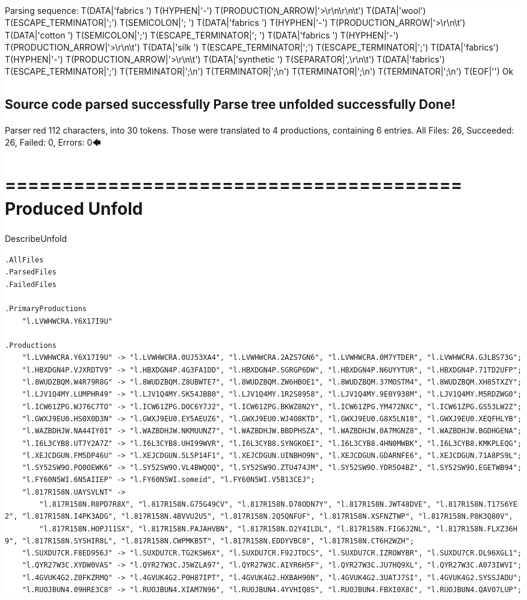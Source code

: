 Parsing sequence: T(DATA|'fabrics ') T(HYPHEN|'-') T(PRODUCTION_ARROW|'>\r\n\r\n\t') T(DATA|'wool') T(ESCAPE_TERMINATOR|'\;') T(SEMICOLON|'; ') T(DATA|'fabrics ') T(HYPHEN|'-') T(PRODUCTION_ARROW|'>\r\n\t') T(DATA|'cotton ') T(SEMICOLON|';') T(ESCAPE_TERMINATOR|'\; ') T(DATA|'fabrics ') T(HYPHEN|'-') T(PRODUCTION_ARROW|'>\r\n\t') T(DATA|'silk ') T(ESCAPE_TERMINATOR|'\;') T(ESCAPE_TERMINATOR|'\;') T(DATA|'fabrics') T(HYPHEN|'-') T(PRODUCTION_ARROW|'>\r\n\t') T(DATA|'synthetic ') T(SEPARATOR|',\r\n\t') T(DATA|'fabrics') T(ESCAPE_TERMINATOR|'\;') T(TERMINATOR|';\n') T(TERMINATOR|';\n') T(TERMINATOR|';\n') T(TERMINATOR|';\n') T(EOF|'<EOF>') Ok

Source code parsed successfully
Parse tree unfolded successfully
Done!
------------------------
Parser red 112 characters, into 30 tokens.
Those were translated to 4 productions, containing 6 entries.
All Files: 26, Succeeded: 26, Failed: 0, Errors: 0🡄

========================================
Produced Unfold
========================================

DescribeUnfold

    .AllFiles
    .ParsedFiles
    .FailedFiles

    .PrimaryProductions
        "l.LVWHWCRA.Y6X17I9U" 

    .Productions
        "l.LVWHWCRA.Y6X17I9U" -> "l.LVWHWCRA.0UJ53XA4", "l.LVWHWCRA.2AZS7GN6", "l.LVWHWCRA.0M7YTDER", "l.LVWHWCRA.GJLBS73G";
        "l.HBXDGN4P.VJXRDTV9" -> "l.HBXDGN4P.4G3FA1DD", "l.HBXDGN4P.SGRGP6DW", "l.HBXDGN4P.N6UYYTUR", "l.HBXDGN4P.71TD2UFP";
        "l.8WUDZBQM.W4R79R8G" -> "l.8WUDZBQM.Z8UBWTE7", "l.8WUDZBQM.ZW6HBOE1", "l.8WUDZBQM.37MOSTM4", "l.8WUDZBQM.XH85TXZY";
        "l.LJV1Q4MY.LUMPHR49" -> "l.LJV1Q4MY.SK54JBB0", "l.LJV1Q4MY.1R2S8958", "l.LJV1Q4MY.9E0Y938M", "l.LJV1Q4MY.M5RDZWG0";
        "l.ICW61ZPG.WJ76C7TO" -> "l.ICW61ZPG.DOC6Y7J2", "l.ICW61ZPG.BKWZ8N2Y", "l.ICW61ZPG.YM472NXC", "l.ICW61ZPG.GS53LW2Z";
        "l.GWXJ9EU0.HS0X0D3N" -> "l.GWXJ9EU0.EY5AEUZ6", "l.GWXJ9EU0.WJ4O8KTD", "l.GWXJ9EU0.G8X5LN18", "l.GWXJ9EU0.XEQFHLYB";
        "l.WAZBDHJW.NA44IY0I" -> "l.WAZBDHJW.NKMUUNZ7", "l.WAZBDHJW.BBDPHSZA", "l.WAZBDHJW.0A7MGNZ8", "l.WAZBDHJW.BGDHGENA";
        "l.I6L3CYB8.UT7Y2A7Z" -> "l.I6L3CYB8.UHI99WVR", "l.I6L3CYB8.SYNGKOEI", "l.I6L3CYB8.4HN0MWBK", "l.I6L3CYB8.KMKPLEQG";
        "l.XEJCDGUN.FM5DP46U" -> "l.XEJCDGUN.5L5P14F1", "l.XEJCDGUN.UINBHO9N", "l.XEJCDGUN.GDARNFE6", "l.XEJCDGUN.71A8PS9L";
        "l.SY52SW9O.PO0OEWK6" -> "l.SY52SW9O.VL4BWQOQ", "l.SY52SW9O.ZTU474JM", "l.SY52SW9O.YDR5O4BZ", "l.SY52SW9O.EGETWB94";
        "l.FY60N5WI.6N5AIIEP" -> "l.FY60N5WI.someid", "l.FY60N5WI.V5B13CEJ";
        "l.817R158N.UAYSVLNT" -> 
            "l.817R158N.R8PD7R8X", "l.817R158N.G75G49CV", "l.817R158N.D78ODN7Y", "l.817R158N.JWT48DVE", "l.817R158N.T17S6YE2", "l.817R158N.I4PK3ADG", "l.817R158N.4BVVU2U5", "l.817R158N.2Q5QNFUF", "l.817R158N.XSFNZTWP", "l.817R158N.P8K3Q80V", 
            "l.817R158N.HOPJ11SX", "l.817R158N.PAJAHVBN", "l.817R158N.D2Y4ILDL", "l.817R158N.FIG6J2NL", "l.817R158N.FLXZ36H9", "l.817R158N.SYSHIR8L", "l.817R158N.CWPMKB5T", "l.817R158N.EDDYVBC8", "l.817R158N.CT6H2WZH";
        "l.SUXDU7CR.F8ED956J" -> "l.SUXDU7CR.TG2KSW6X", "l.SUXDU7CR.F92JTDCS", "l.SUXDU7CR.IZROWYBR", "l.SUXDU7CR.DL96XGL1";
        "l.QYR27W3C.XYDW0VAS" -> "l.QYR27W3C.J5WZLA97", "l.QYR27W3C.AIYR6H5F", "l.QYR27W3C.JU7HQ9XL", "l.QYR27W3C.A073IWVI";
        "l.4GVUK4G2.Z0FKZRMQ" -> "l.4GVUK4G2.P0H87IPT", "l.4GVUK4G2.HXBAH90N", "l.4GVUK4G2.3UATJ7SI", "l.4GVUK4G2.SYSSJADU";
        "l.RUOJBUN4.09HRE3C8" -> "l.RUOJBUN4.XIAM7N96", "l.RUOJBUN4.4YVHIQ8S", "l.RUOJBUN4.FBXI0X8C", "l.RUOJBUN4.QAVO7LUP";
